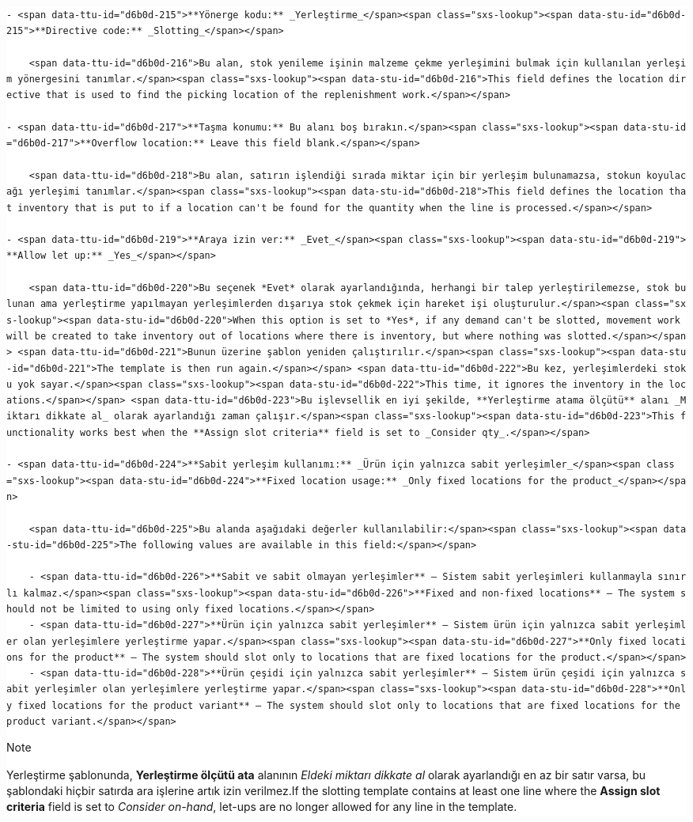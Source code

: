 
    - <span data-ttu-id="d6b0d-215">**Yönerge kodu:** _Yerleştirme_</span><span class="sxs-lookup"><span data-stu-id="d6b0d-215">**Directive code:** _Slotting_</span></span>

        <span data-ttu-id="d6b0d-216">Bu alan, stok yenileme işinin malzeme çekme yerleşimini bulmak için kullanılan yerleşim yönergesini tanımlar.</span><span class="sxs-lookup"><span data-stu-id="d6b0d-216">This field defines the location directive that is used to find the picking location of the replenishment work.</span></span>

    - <span data-ttu-id="d6b0d-217">**Taşma konumu:** Bu alanı boş bırakın.</span><span class="sxs-lookup"><span data-stu-id="d6b0d-217">**Overflow location:** Leave this field blank.</span></span>

        <span data-ttu-id="d6b0d-218">Bu alan, satırın işlendiği sırada miktar için bir yerleşim bulunamazsa, stokun koyulacağı yerleşimi tanımlar.</span><span class="sxs-lookup"><span data-stu-id="d6b0d-218">This field defines the location that inventory that is put to if a location can't be found for the quantity when the line is processed.</span></span>

    - <span data-ttu-id="d6b0d-219">**Araya izin ver:** _Evet_</span><span class="sxs-lookup"><span data-stu-id="d6b0d-219">**Allow let up:** _Yes_</span></span>

        <span data-ttu-id="d6b0d-220">Bu seçenek *Evet* olarak ayarlandığında, herhangi bir talep yerleştirilemezse, stok bulunan ama yerleştirme yapılmayan yerleşimlerden dışarıya stok çekmek için hareket işi oluşturulur.</span><span class="sxs-lookup"><span data-stu-id="d6b0d-220">When this option is set to *Yes*, if any demand can't be slotted, movement work will be created to take inventory out of locations where there is inventory, but where nothing was slotted.</span></span> <span data-ttu-id="d6b0d-221">Bunun üzerine şablon yeniden çalıştırılır.</span><span class="sxs-lookup"><span data-stu-id="d6b0d-221">The template is then run again.</span></span> <span data-ttu-id="d6b0d-222">Bu kez, yerleşimlerdeki stoku yok sayar.</span><span class="sxs-lookup"><span data-stu-id="d6b0d-222">This time, it ignores the inventory in the locations.</span></span> <span data-ttu-id="d6b0d-223">Bu işlevsellik en iyi şekilde, **Yerleştirme atama ölçütü** alanı _Miktarı dikkate al_ olarak ayarlandığı zaman çalışır.</span><span class="sxs-lookup"><span data-stu-id="d6b0d-223">This functionality works best when the **Assign slot criteria** field is set to _Consider qty_.</span></span>

    - <span data-ttu-id="d6b0d-224">**Sabit yerleşim kullanımı:** _Ürün için yalnızca sabit yerleşimler_</span><span class="sxs-lookup"><span data-stu-id="d6b0d-224">**Fixed location usage:** _Only fixed locations for the product_</span></span>

        <span data-ttu-id="d6b0d-225">Bu alanda aşağıdaki değerler kullanılabilir:</span><span class="sxs-lookup"><span data-stu-id="d6b0d-225">The following values are available in this field:</span></span>

        - <span data-ttu-id="d6b0d-226">**Sabit ve sabit olmayan yerleşimler** – Sistem sabit yerleşimleri kullanmayla sınırlı kalmaz.</span><span class="sxs-lookup"><span data-stu-id="d6b0d-226">**Fixed and non-fixed locations** – The system should not be limited to using only fixed locations.</span></span>
        - <span data-ttu-id="d6b0d-227">**Ürün için yalnızca sabit yerleşimler** – Sistem ürün için yalnızca sabit yerleşimler olan yerleşimlere yerleştirme yapar.</span><span class="sxs-lookup"><span data-stu-id="d6b0d-227">**Only fixed locations for the product** – The system should slot only to locations that are fixed locations for the product.</span></span>
        - <span data-ttu-id="d6b0d-228">**Ürün çeşidi için yalnızca sabit yerleşimler** – Sistem ürün çeşidi için yalnızca sabit yerleşimler olan yerleşimlere yerleştirme yapar.</span><span class="sxs-lookup"><span data-stu-id="d6b0d-228">**Only fixed locations for the product variant** – The system should slot only to locations that are fixed locations for the product variant.</span></span>

> [!NOTE]
> <span data-ttu-id="d6b0d-229">Yerleştirme şablonunda, **Yerleştirme ölçütü ata** alanının *Eldeki miktarı dikkate al* olarak ayarlandığı en az bir satır varsa, bu şablondaki hiçbir satırda ara işlerine artık izin verilmez.</span><span class="sxs-lookup"><span data-stu-id="d6b0d-229">If the slotting template contains at least one line where the **Assign slot criteria** field is set to *Consider on-hand*, let-ups are no longer allowed for any line in the template.</span></span>
